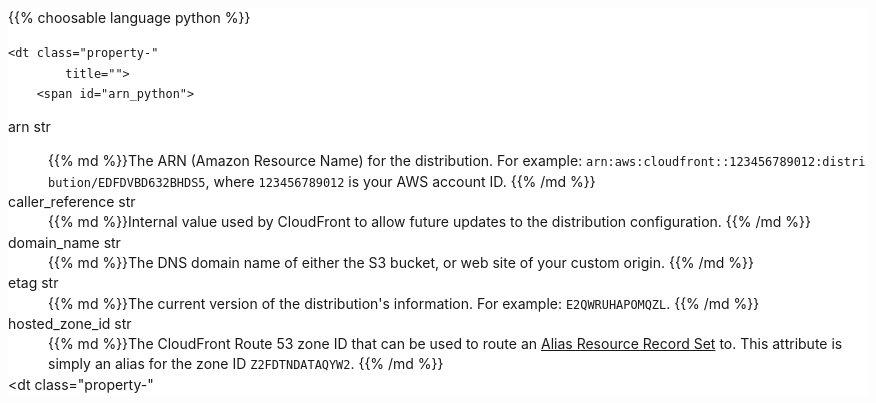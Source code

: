 {{% choosable language python %}}
<dl class="resources-properties">

    <dt class="property-"
            title="">
        <span id="arn_python">
<a href="#arn_python" style="color: inherit; text-decoration: inherit;">arn</a>
</span>
        <span class="property-indicator"></span>
        <span class="property-type">str</span>
    </dt>
    <dd>{{% md %}}The ARN (Amazon Resource Name) for the distribution. For example: `arn:aws:cloudfront::123456789012:distribution/EDFDVBD632BHDS5`, where `123456789012` is your AWS account ID.
{{% /md %}}</dd>
    <dt class="property-"
            title="">
        <span id="caller_reference_python">
<a href="#caller_reference_python" style="color: inherit; text-decoration: inherit;">caller_<wbr>reference</a>
</span>
        <span class="property-indicator"></span>
        <span class="property-type">str</span>
    </dt>
    <dd>{{% md %}}Internal value used by CloudFront to allow future
updates to the distribution configuration.
{{% /md %}}</dd>
    <dt class="property-"
            title="">
        <span id="domain_name_python">
<a href="#domain_name_python" style="color: inherit; text-decoration: inherit;">domain_<wbr>name</a>
</span>
        <span class="property-indicator"></span>
        <span class="property-type">str</span>
    </dt>
    <dd>{{% md %}}The DNS domain name of either the S3 bucket, or
web site of your custom origin.
{{% /md %}}</dd>
    <dt class="property-"
            title="">
        <span id="etag_python">
<a href="#etag_python" style="color: inherit; text-decoration: inherit;">etag</a>
</span>
        <span class="property-indicator"></span>
        <span class="property-type">str</span>
    </dt>
    <dd>{{% md %}}The current version of the distribution's information. For example:
`E2QWRUHAPOMQZL`.
{{% /md %}}</dd>
    <dt class="property-"
            title="">
        <span id="hosted_zone_id_python">
<a href="#hosted_zone_id_python" style="color: inherit; text-decoration: inherit;">hosted_<wbr>zone_<wbr>id</a>
</span>
        <span class="property-indicator"></span>
        <span class="property-type">str</span>
    </dt>
    <dd>{{% md %}}The CloudFront Route 53 zone ID that can be used to
route an [Alias Resource Record Set](http://docs.aws.amazon.com/Route53/latest/APIReference/CreateAliasRRSAPI.html) to. This attribute is simply an
alias for the zone ID `Z2FDTNDATAQYW2`.
{{% /md %}}</dd>
    <dt class="property-"